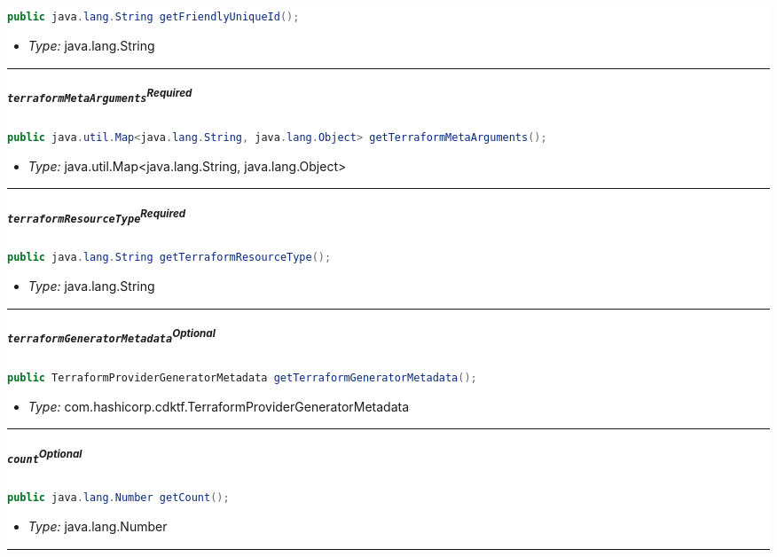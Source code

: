 ```java
public java.lang.String getFriendlyUniqueId();
```

- *Type:* java.lang.String

---

##### `terraformMetaArguments`<sup>Required</sup> <a name="terraformMetaArguments" id="@cdktf/provider-mongodbatlas.dataMongodbatlasFederatedSettingsOrgConfig.DataMongodbatlasFederatedSettingsOrgConfig.property.terraformMetaArguments"></a>

```java
public java.util.Map<java.lang.String, java.lang.Object> getTerraformMetaArguments();
```

- *Type:* java.util.Map<java.lang.String, java.lang.Object>

---

##### `terraformResourceType`<sup>Required</sup> <a name="terraformResourceType" id="@cdktf/provider-mongodbatlas.dataMongodbatlasFederatedSettingsOrgConfig.DataMongodbatlasFederatedSettingsOrgConfig.property.terraformResourceType"></a>

```java
public java.lang.String getTerraformResourceType();
```

- *Type:* java.lang.String

---

##### `terraformGeneratorMetadata`<sup>Optional</sup> <a name="terraformGeneratorMetadata" id="@cdktf/provider-mongodbatlas.dataMongodbatlasFederatedSettingsOrgConfig.DataMongodbatlasFederatedSettingsOrgConfig.property.terraformGeneratorMetadata"></a>

```java
public TerraformProviderGeneratorMetadata getTerraformGeneratorMetadata();
```

- *Type:* com.hashicorp.cdktf.TerraformProviderGeneratorMetadata

---

##### `count`<sup>Optional</sup> <a name="count" id="@cdktf/provider-mongodbatlas.dataMongodbatlasFederatedSettingsOrgConfig.DataMongodbatlasFederatedSettingsOrgConfig.property.count"></a>

```java
public java.lang.Number getCount();
```

- *Type:* java.lang.Number

---